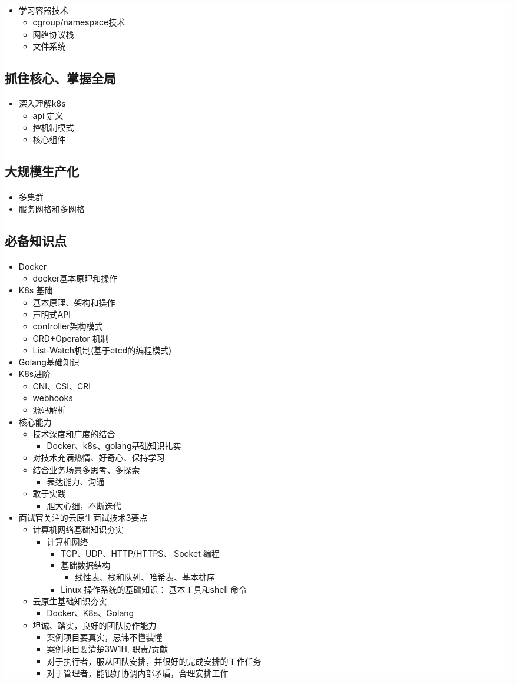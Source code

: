 - 学习容器技术
	- cgroup/namespace技术
	- 网络协议栈
	- 文件系统

## 抓住核心、掌握全局

- 深入理解k8s
	- api 定义
	- 控机制模式
	- 核心组件

## 大规模生产化

- 多集群
- 服务网格和多网格

## 必备知识点

- Docker
	- docker基本原理和操作
- K8s 基础
	- 基本原理、架构和操作
	- 声明式API
	- controller架构模式
	- CRD+Operator 机制
	- List-Watch机制(基于etcd的编程模式)
- Golang基础知识
- K8s进阶
	- CNI、CSI、CRI
	- webhooks
	- 源码解析
- 核心能力
	- 技术深度和广度的结合
		- Docker、k8s、golang基础知识扎实
	- 对技术充满热情、好奇心、保持学习
	- 结合业务场景多思考、多探索
		- 表达能力、沟通
	- 敢于实践
		- 胆大心细，不断迭代
- 面试官关注的云原生面试技术3要点
	- 计算机网络基础知识夯实
		- 计算机网络
			- TCP、UDP、HTTP/HTTPS、 Socket 编程
			- 基础数据结构
				- 线性表、栈和队列、哈希表、基本排序
			- Linux 操作系统的基础知识： 基本工具和shell 命令
	- 云原生基础知识夯实
		- Docker、K8s、Golang
	- 坦诚、踏实，良好的团队协作能力
		- 案例项目要真实，忌讳不懂装懂
		- 案例项目要清楚3W1H, 职责/贡献
		- 对于执行者，服从团队安排，并很好的完成安排的工作任务
		- 对于管理者，能很好协调内部矛盾，合理安排工作